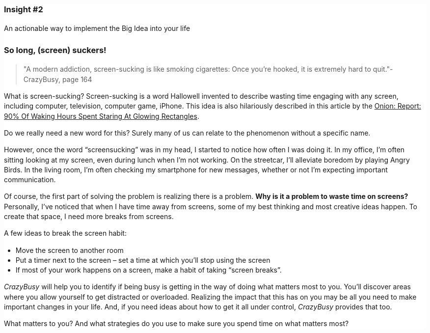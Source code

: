 ### Insight #2

An actionable way to implement the Big Idea into your life

### So long, (screen) suckers!

> "A modern addiction, screen-sucking is like smoking cigarettes: Once you’re hooked, it is extremely hard to quit."- CrazyBusy, page 164

What is screen-sucking? Screen-sucking is a word Hallowell invented to describe wasting time engaging with any screen, including computer, television, computer game, iPhone. This idea is also hilariously described in this article by the [Onion: Report: 90% Of Waking Hours Spent Staring At Glowing Rectangles](http://www.theonion.com/articles/report-90-of-waking-hours-spent-staring-at-glowing,2747/).

Do we really need a new word for this? Surely many of us can relate to the phenomenon without a specific name.

However, once the word “screensucking” was in my head, I started to notice how often I was doing it. In my office, I’m often sitting looking at my screen, even during lunch when I’m not working. On the streetcar, I’ll alleviate boredom by playing Angry Birds. In the living room, I’m often checking my smartphone for new messages, whether or not I’m expecting important communication.

Of course, the first part of solving the problem is realizing there is a problem. **Why is it a problem to waste time on screens?** Personally, I’ve noticed that when I have time away from screens, some of my best thinking and most creative ideas happen. To create that space, I need more breaks from screens.

A few ideas to break the screen habit:

*   Move the screen to another room
*   Put a timer next to the screen – set a time at which you’ll stop using the screen
*   If most of your work happens on a screen, make a habit of taking “screen breaks”.

_CrazyBusy_ will help you to identify if being busy is getting in the way of doing what matters most to you. You’ll discover areas where you allow yourself to get distracted or overloaded. Realizing the impact that this has on you may be all you need to make important changes in your life. And, if you need ideas about how to get it all under control, _CrazyBusy_ provides that too.

What matters to you? And what strategies do you use to make sure you spend time on what matters most?
